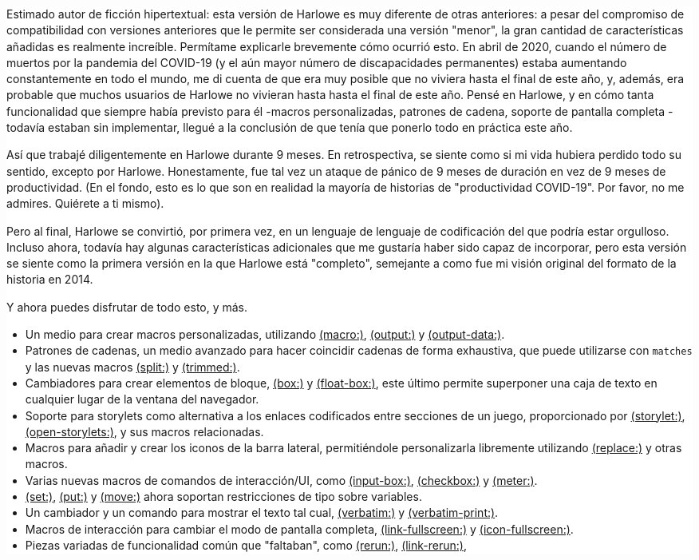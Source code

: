 Estimado autor de ficción hipertextual: esta versión de Harlowe es muy
diferente de otras anteriores: a pesar del compromiso
de compatibilidad con versiones anteriores que le permite ser considerada una versión \"menor\", la gran cantidad de características añadidas es realmente increíble. Permítame explicarle brevemente
cómo ocurrió esto. En abril de 2020, cuando el número de muertos por la pandemia del COVID-19
(y el aún mayor número de discapacidades permanentes) estaba aumentando constantemente
en todo el mundo, me di cuenta de que era muy posible que no
viviera hasta el final de este año, y,
además, era probable que muchos usuarios de Harlowe no vivieran hasta
hasta el final de este año. Pensé en Harlowe, y en cómo tanta
funcionalidad que siempre había previsto para él -macros personalizadas, patrones de
cadena, soporte de pantalla completa - todavía estaban sin implementar, llegué a la conclusión de que tenía que ponerlo todo en práctica este año.

Así que trabajé diligentemente en Harlowe durante 9 meses. En retrospectiva, se siente
como si mi vida hubiera perdido todo su sentido, excepto por Harlowe. Honestamente, fue
tal vez un ataque de pánico de 9 meses de duración en vez de 9 meses de productividad.
(En el fondo, esto es lo que son en realidad la mayoría de historias de \"productividad COVID-19\". Por favor, no me admires. Quiérete a ti mismo).

Pero al final, Harlowe se convirtió, por primera vez, en un lenguaje de
lenguaje de codificación del que podría estar orgulloso. Incluso ahora, todavía hay
algunas características adicionales que me gustaría haber sido capaz de incorporar, pero esta versión
se siente como la primera versión en la que Harlowe está \"completo\", semejante a como fue mi
visión original del formato de la historia en 2014.

Y ahora puedes disfrutar de todo esto, y más.

-   Un medio para crear macros personalizadas, utilizando
    [(macro:)](#macro_macro),
    [(output:)](#macro_output) y
    [(output-data:)](#macro_output-data).
-   Patrones de cadenas, un medio avanzado para hacer coincidir cadenas
    de forma exhaustiva, que puede utilizarse con `matches` y las nuevas macros
    [(split:)](#macro_split) y
    [(trimmed:)](#macro_trimmed).
-   Cambiadores para crear elementos de bloque, [(box:)](#macro_box)
    y [(float-box:)](#macro_float-box), este último
    permite superponer una caja de texto en cualquier lugar de la ventana
    del navegador.
-   Soporte para storylets como alternativa a los enlaces codificados entre
    secciones de un juego, proporcionado por
    [(storylet:)](#macro_storylet),
    [(open-storylets:)](#macro_open-storylets), y sus 
    macros relacionadas.
-   Macros para añadir y crear los iconos de la barra lateral, permitiéndole
    personalizarla libremente utilizando [(replace:)](#macro_replace) y
    otras macros.
-   Varias nuevas macros de comandos de interacción/UI, como
    [(input-box:)](#macro_input-box),
    [(checkbox:)](#macro_checkbox) y
    [(meter:)](#macro_meter).
-   [(set:)](#macro_set), [(put:)](#macro_put) y
    [(move:)](#macro_move) ahora soportan
    restricciones de tipo sobre variables.
-   Un cambiador y un comando para mostrar el texto tal cual,
    [(verbatim:)](#macro_verbatim) y
    [(verbatim-print:)](#macro_verbatim-print).
-   Macros de interacción para cambiar el modo de pantalla completa,
    [(link-fullscreen:)](#macro_link-fullscreen) y
    [(icon-fullscreen:)](#macro_icon-fullscreen).
-   Piezas variadas de funcionalidad común que \"faltaban\", como
    [(rerun:)](#macro_rerun),
    [(link-rerun:)](#macro_link-rerun),